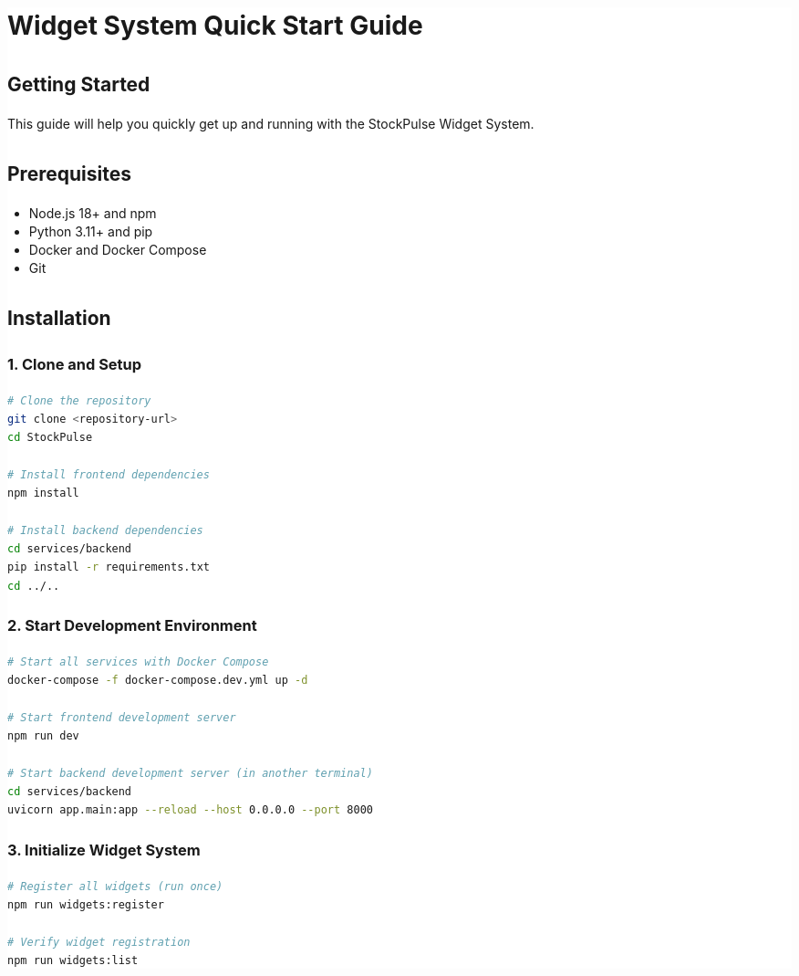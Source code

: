 # Widget System Quick Start Guide

## Getting Started

This guide will help you quickly get up and running with the StockPulse Widget System.

## Prerequisites

- Node.js 18+ and npm
- Python 3.11+ and pip
- Docker and Docker Compose
- Git

## Installation

### 1. Clone and Setup

```bash
# Clone the repository
git clone <repository-url>
cd StockPulse

# Install frontend dependencies
npm install

# Install backend dependencies
cd services/backend
pip install -r requirements.txt
cd ../..
```

### 2. Start Development Environment

```bash
# Start all services with Docker Compose
docker-compose -f docker-compose.dev.yml up -d

# Start frontend development server
npm run dev

# Start backend development server (in another terminal)
cd services/backend
uvicorn app.main:app --reload --host 0.0.0.0 --port 8000
```

### 3. Initialize Widget System

```bash
# Register all widgets (run once)
npm run widgets:register

# Verify widget registration
npm run widgets:list
```
